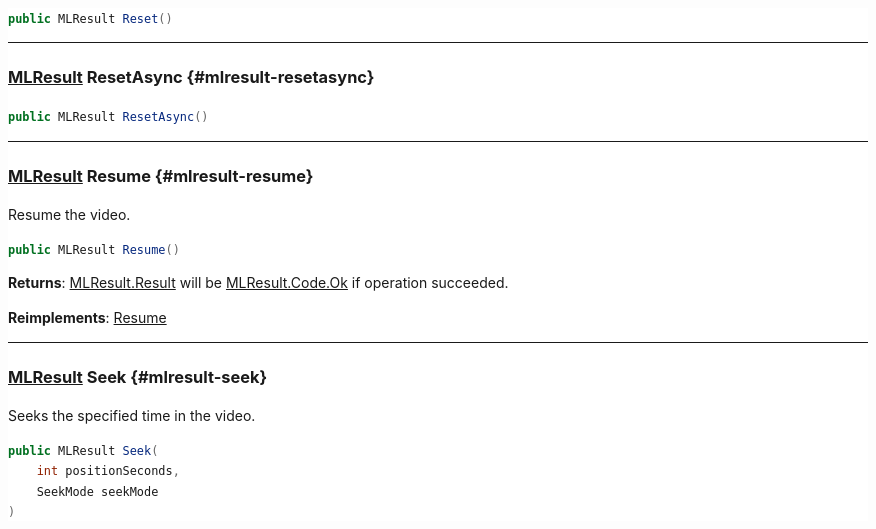 ```csharp
public MLResult Reset()
```






-----------

### [MLResult](/versioned_docs/version-22-May-2023/unity-api/api/UnityEngine.XR.MagicLeap/UnityEngine.XR.MagicLeap.MLResult.md) ResetAsync {#mlresult-resetasync}

```csharp
public MLResult ResetAsync()
```






-----------

### [MLResult](/versioned_docs/version-22-May-2023/unity-api/api/UnityEngine.XR.MagicLeap/UnityEngine.XR.MagicLeap.MLResult.md) Resume {#mlresult-resume}

Resume the video. 

```csharp
public MLResult Resume()
```






**Returns**:  [MLResult.Result](/versioned_docs/version-22-May-2023/unity-api/api/UnityEngine.XR.MagicLeap/UnityEngine.XR.MagicLeap.MLResult.md#readonly-result)  will be  [MLResult.Code.Ok](/versioned_docs/version-22-May-2023/unity-api/api/UnityEngine.XR.MagicLeap/UnityEngine.XR.MagicLeap.MLResult.md#enums-ok)  if operation succeeded. 

**Reimplements**: [Resume](/versioned_docs/version-22-May-2023/unity-api/api/UnityEngine.XR.MagicLeap/UnityEngine.XR.MagicLeap.IMLMediaPlayer.md#mlresult-resume)



-----------

### [MLResult](/versioned_docs/version-22-May-2023/unity-api/api/UnityEngine.XR.MagicLeap/UnityEngine.XR.MagicLeap.MLResult.md) Seek {#mlresult-seek}

Seeks the specified time in the video. 

```csharp
public MLResult Seek(
    int positionSeconds,
    SeekMode seekMode
)
```
